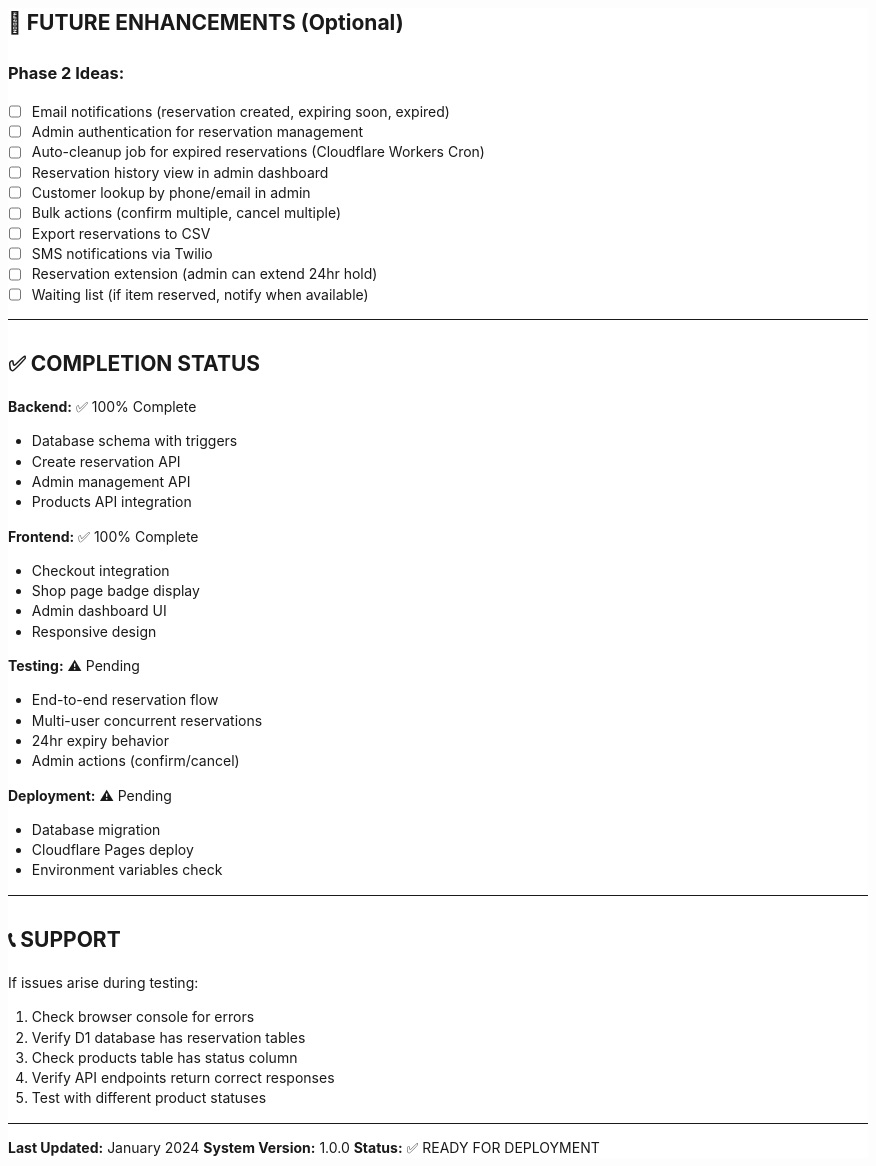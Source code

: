 ## 🚀 FUTURE ENHANCEMENTS (Optional)

### Phase 2 Ideas:

- [ ] Email notifications (reservation created, expiring soon, expired)
- [ ] Admin authentication for reservation management
- [ ] Auto-cleanup job for expired reservations (Cloudflare Workers Cron)
- [ ] Reservation history view in admin dashboard
- [ ] Customer lookup by phone/email in admin
- [ ] Bulk actions (confirm multiple, cancel multiple)
- [ ] Export reservations to CSV
- [ ] SMS notifications via Twilio
- [ ] Reservation extension (admin can extend 24hr hold)
- [ ] Waiting list (if item reserved, notify when available)

---

## ✅ COMPLETION STATUS

**Backend:** ✅ 100% Complete

- Database schema with triggers
- Create reservation API
- Admin management API
- Products API integration

**Frontend:** ✅ 100% Complete

- Checkout integration
- Shop page badge display
- Admin dashboard UI
- Responsive design

**Testing:** ⚠️ Pending

- End-to-end reservation flow
- Multi-user concurrent reservations
- 24hr expiry behavior
- Admin actions (confirm/cancel)

**Deployment:** ⚠️ Pending

- Database migration
- Cloudflare Pages deploy
- Environment variables check

---

## 📞 SUPPORT

If issues arise during testing:

1. Check browser console for errors
2. Verify D1 database has reservation tables
3. Check products table has status column
4. Verify API endpoints return correct responses
5. Test with different product statuses

---

**Last Updated:** January 2024
**System Version:** 1.0.0
**Status:** ✅ READY FOR DEPLOYMENT
